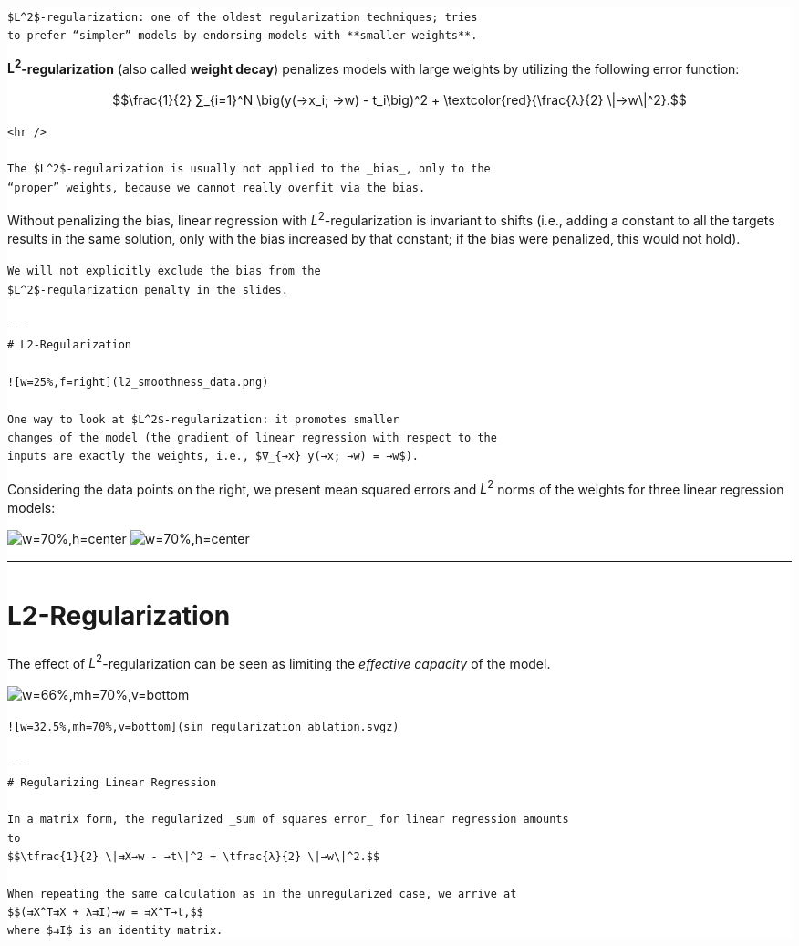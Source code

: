 ~~~
$L^2$-regularization: one of the oldest regularization techniques; tries
to prefer “simpler” models by endorsing models with **smaller weights**.

~~~
**$\boldsymbol{L^2}$-regularization** (also called **weight decay**) penalizes
models with large weights by utilizing the following error function:

$$\frac{1}{2} ∑_{i=1}^N \big(y(→x_i; →w) - t_i\big)^2 + \textcolor{red}{\frac{λ}{2} \|→w\|^2}.$$

~~~
<hr />

The $L^2$-regularization is usually not applied to the _bias_, only to the
“proper” weights, because we cannot really overfit via the bias.
~~~
Without penalizing the bias, linear regression with $L^2$-regularization is invariant
to shifts (i.e., adding a constant to all the targets results in the same solution, only with
the bias increased by that constant; if the bias were penalized, this would not
hold).

~~~
We will not explicitly exclude the bias from the
$L^2$-regularization penalty in the slides.

---
# L2-Regularization

![w=25%,f=right](l2_smoothness_data.png)

One way to look at $L^2$-regularization: it promotes smaller
changes of the model (the gradient of linear regression with respect to the
inputs are exactly the weights, i.e., $∇_{→x} y(→x; →w) = →w$).

~~~
Considering the data points on the right, we present mean squared errors
and $L^2$ norms of the weights for three linear regression models:

![w=70%,h=center](l2_smoothness.png)
![w=70%,h=center](l2_smoothness_equations.png)

---
# L2-Regularization

The effect of $L^2$-regularization can be seen as limiting the _effective
capacity_ of the model.

![w=66%,mh=70%,v=bottom](sin_regularization.svgz)
~~~
![w=32.5%,mh=70%,v=bottom](sin_regularization_ablation.svgz)

---
# Regularizing Linear Regression

In a matrix form, the regularized _sum of squares error_ for linear regression amounts
to
$$\tfrac{1}{2} \|⇉X→w - →t\|^2 + \tfrac{λ}{2} \|→w\|^2.$$

When repeating the same calculation as in the unregularized case, we arrive at
$$(⇉X^T⇉X + λ⇉I)→w = ⇉X^T→t,$$
where $⇉I$ is an identity matrix.

~~~
<div class="algorithm">
